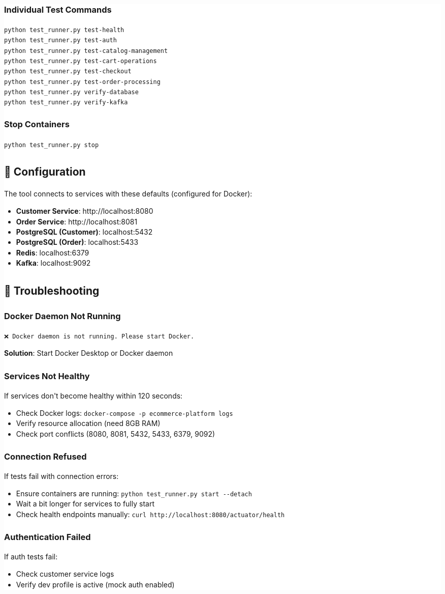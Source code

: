 ### Individual Test Commands
```bash
python test_runner.py test-health
python test_runner.py test-auth
python test_runner.py test-catalog-management
python test_runner.py test-cart-operations
python test_runner.py test-checkout
python test_runner.py test-order-processing
python test_runner.py verify-database
python test_runner.py verify-kafka
```

### Stop Containers
```bash
python test_runner.py stop
```

## 🔧 Configuration

The tool connects to services with these defaults (configured for Docker):

- **Customer Service**: http://localhost:8080
- **Order Service**: http://localhost:8081
- **PostgreSQL (Customer)**: localhost:5432
- **PostgreSQL (Order)**: localhost:5433
- **Redis**: localhost:6379
- **Kafka**: localhost:9092

## 🐛 Troubleshooting

### Docker Daemon Not Running
```
❌ Docker daemon is not running. Please start Docker.
```
**Solution**: Start Docker Desktop or Docker daemon

### Services Not Healthy
If services don't become healthy within 120 seconds:
- Check Docker logs: `docker-compose -p ecommerce-platform logs`
- Verify resource allocation (need 8GB RAM)
- Check port conflicts (8080, 8081, 5432, 5433, 6379, 9092)

### Connection Refused
If tests fail with connection errors:
- Ensure containers are running: `python test_runner.py start --detach`
- Wait a bit longer for services to fully start
- Check health endpoints manually: `curl http://localhost:8080/actuator/health`

### Authentication Failed
If auth tests fail:
- Check customer service logs
- Verify dev profile is active (mock auth enabled)
